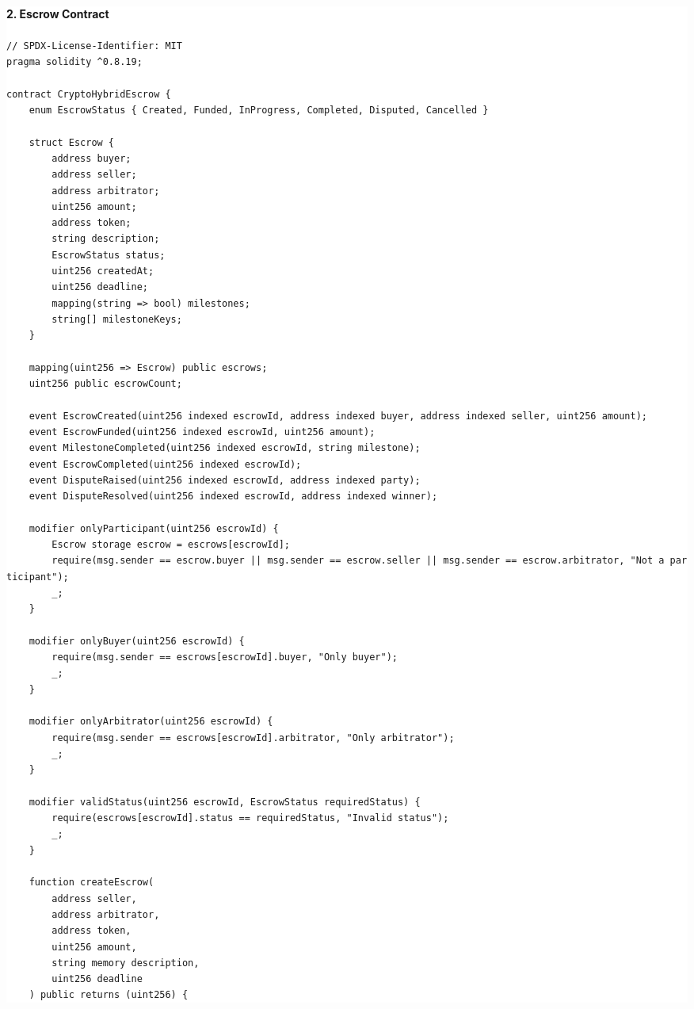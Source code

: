 #### 2. Escrow Contract

```solidity
// SPDX-License-Identifier: MIT
pragma solidity ^0.8.19;

contract CryptoHybridEscrow {
    enum EscrowStatus { Created, Funded, InProgress, Completed, Disputed, Cancelled }
    
    struct Escrow {
        address buyer;
        address seller;
        address arbitrator;
        uint256 amount;
        address token;
        string description;
        EscrowStatus status;
        uint256 createdAt;
        uint256 deadline;
        mapping(string => bool) milestones;
        string[] milestoneKeys;
    }
    
    mapping(uint256 => Escrow) public escrows;
    uint256 public escrowCount;
    
    event EscrowCreated(uint256 indexed escrowId, address indexed buyer, address indexed seller, uint256 amount);
    event EscrowFunded(uint256 indexed escrowId, uint256 amount);
    event MilestoneCompleted(uint256 indexed escrowId, string milestone);
    event EscrowCompleted(uint256 indexed escrowId);
    event DisputeRaised(uint256 indexed escrowId, address indexed party);
    event DisputeResolved(uint256 indexed escrowId, address indexed winner);
    
    modifier onlyParticipant(uint256 escrowId) {
        Escrow storage escrow = escrows[escrowId];
        require(msg.sender == escrow.buyer || msg.sender == escrow.seller || msg.sender == escrow.arbitrator, "Not a participant");
        _;
    }
    
    modifier onlyBuyer(uint256 escrowId) {
        require(msg.sender == escrows[escrowId].buyer, "Only buyer");
        _;
    }
    
    modifier onlyArbitrator(uint256 escrowId) {
        require(msg.sender == escrows[escrowId].arbitrator, "Only arbitrator");
        _;
    }
    
    modifier validStatus(uint256 escrowId, EscrowStatus requiredStatus) {
        require(escrows[escrowId].status == requiredStatus, "Invalid status");
        _;
    }
    
    function createEscrow(
        address seller,
        address arbitrator,
        address token,
        uint256 amount,
        string memory description,
        uint256 deadline
    ) public returns (uint256) {
```